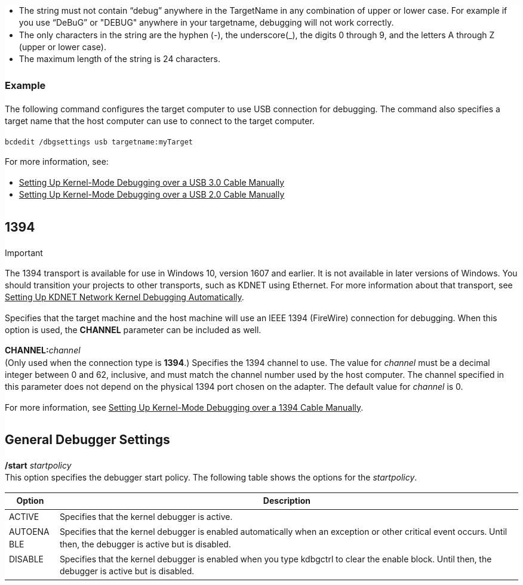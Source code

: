 - The string must not contain “debug” anywhere in the TargetName in any combination of upper or lower case. For example if you use “DeBuG” or "DEBUG" anywhere in your targetname, debugging will not work correctly.
- The only characters in the string are the hyphen (-), the underscore(_), the digits 0 through 9, and the letters A through Z (upper or lower case).
- The maximum length of the string is 24 characters.


### Example

The following command configures the target computer to use USB connection for debugging. The command also specifies a target name that the host computer can use to connect to the target computer. 

``` console
bcdedit /dbgsettings usb targetname:myTarget
```

For more information, see:

- [Setting Up Kernel-Mode Debugging over a USB 3.0 Cable Manually](https://docs.microsoft.com/windows-hardware/drivers/debugger/setting-up-a-usb-3-0-debug-cable-connection)
- [Setting Up Kernel-Mode Debugging over a USB 2.0 Cable Manually](https://docs.microsoft.com/windows-hardware/drivers/debugger/setting-up-a-usb-2-0-debug-cable-connection)



## 1394   

> [!IMPORTANT]
> The 1394 transport is available for use in Windows 10, version 1607 and earlier. 
> It is not available in later versions of Windows. You should transition your projects to other transports, such as KDNET using Ethernet. 
> For more information about that transport, see [Setting Up KDNET Network Kernel Debugging Automatically](https://docs.microsoft.com/windows-hardware/drivers/debugger/setting-up-a-network-debugging-connection-automatically).
>

Specifies that the target machine and the host machine will use an IEEE 1394 (FireWire) connection for debugging. When this option is used, the **CHANNEL** parameter can be included as well. 

**CHANNEL:**<em>channel</em>   
(Only used when the connection type is **1394**.) Specifies the 1394 channel to use. The value for *channel* must be a decimal integer between 0 and 62, inclusive, and must match the channel number used by the host computer. The channel specified in this parameter does not depend on the physical 1394 port chosen on the adapter. The default value for *channel* is 0.

For more information, see [Setting Up Kernel-Mode Debugging over a 1394 Cable Manually](https://docs.microsoft.com/windows-hardware/drivers/debugger/setting-up-a-1394-cable-connection).

## General Debugger Settings

**/start** <em>startpolicy</em>   
This option specifies the debugger start policy. The following table shows the options for the *startpolicy*.

|Option|Description|
|--- |--- |
|ACTIVE|Specifies that the kernel debugger is active.|
|AUTOENABLE|Specifies that the kernel debugger is enabled automatically when an exception or other critical event occurs. Until then, the debugger is active but is disabled.|
|DISABLE|Specifies that the kernel debugger is enabled when you type kdbgctrl to clear the enable block. Until then, the debugger is active but is disabled.|
 